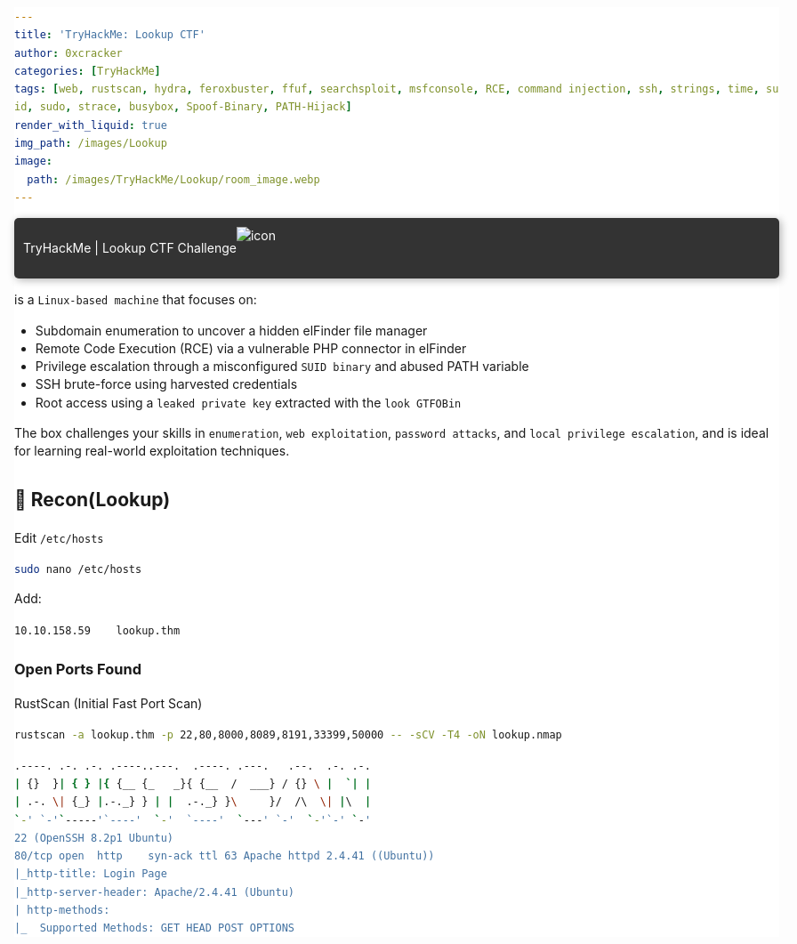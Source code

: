 ```yaml
---
title: 'TryHackMe: Lookup CTF'
author: 0xcracker
categories: [TryHackMe]
tags: [web, rustscan, hydra, feroxbuster, ffuf, searchsploit, msfconsole, RCE, command injection, ssh, strings, time, suid, sudo, strace, busybox, Spoof-Binary, PATH-Hijack]
render_with_liquid: true
img_path: /images/Lookup
image:
  path: /images/TryHackMe/Lookup/room_image.webp
---
```


<a href="https://tryhackme.com/room/lookup" style="display: flex; align-items: center; background-color: #333; padding: 10px; border-radius: 5px; box-shadow: 2px 2px 10px rgba(0, 0, 0, 0.3); color: #fff; text-decoration: none;">TryHackMe | Lookup CTF Challenge
  <img src="https://tryhackme.com/r/favicon.png" alt="icon" style="width: 48px; height: 48px; margin-right: 10px;">
  <span style="font-size: 16px;"></span>
</a>


is a `Linux-based machine` that focuses on:

- Subdomain enumeration to uncover a hidden elFinder file manager
- Remote Code Execution (RCE) via a vulnerable PHP connector in elFinder
- Privilege escalation through a misconfigured `SUID binary` and abused PATH variable
- SSH brute-force using harvested credentials
- Root access using a `leaked private key` extracted with the `look GTFOBin`

The box challenges your skills in `enumeration`, `web exploitation`, `password attacks`, and `local privilege escalation`, and is ideal for learning real-world exploitation techniques.

## 🧾 Recon(Lookup)
Edit `/etc/hosts`
```sh
sudo nano /etc/hosts
```
Add:
```sh
10.10.158.59    lookup.thm
```
### Open Ports Found
RustScan (Initial Fast Port Scan)
```sh
rustscan -a lookup.thm -p 22,80,8000,8089,8191,33399,50000 -- -sCV -T4 -oN lookup.nmap
```

```sh
.----. .-. .-. .----..---.  .----. .---.   .--.  .-. .-.
| {}  }| { } |{ {__ {_   _}{ {__  /  ___} / {} \ |  `| |
| .-. \| {_} |.-._} } | |  .-._} }\     }/  /\  \| |\  |
`-' `-'`-----'`----'  `-'  `----'  `---' `-'  `-'`-' `-'
22 (OpenSSH 8.2p1 Ubuntu)
80/tcp open  http    syn-ack ttl 63 Apache httpd 2.4.41 ((Ubuntu))
|_http-title: Login Page
|_http-server-header: Apache/2.4.41 (Ubuntu)
| http-methods: 
|_  Supported Methods: GET HEAD POST OPTIONS
```
